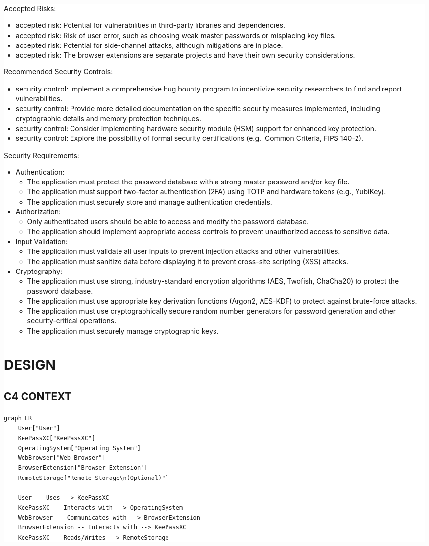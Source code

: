 Accepted Risks:

-   accepted risk: Potential for vulnerabilities in third-party libraries and dependencies.
-   accepted risk: Risk of user error, such as choosing weak master passwords or misplacing key files.
-   accepted risk: Potential for side-channel attacks, although mitigations are in place.
-   accepted risk: The browser extensions are separate projects and have their own security considerations.

Recommended Security Controls:

-   security control: Implement a comprehensive bug bounty program to incentivize security researchers to find and report vulnerabilities.
-   security control: Provide more detailed documentation on the specific security measures implemented, including cryptographic details and memory protection techniques.
-   security control: Consider implementing hardware security module (HSM) support for enhanced key protection.
-   security control: Explore the possibility of formal security certifications (e.g., Common Criteria, FIPS 140-2).

Security Requirements:

-   Authentication:
    -   The application must protect the password database with a strong master password and/or key file.
    -   The application must support two-factor authentication (2FA) using TOTP and hardware tokens (e.g., YubiKey).
    -   The application must securely store and manage authentication credentials.
-   Authorization:
    -   Only authenticated users should be able to access and modify the password database.
    -   The application should implement appropriate access controls to prevent unauthorized access to sensitive data.
-   Input Validation:
    -   The application must validate all user inputs to prevent injection attacks and other vulnerabilities.
    -   The application must sanitize data before displaying it to prevent cross-site scripting (XSS) attacks.
-   Cryptography:
    -   The application must use strong, industry-standard encryption algorithms (AES, Twofish, ChaCha20) to protect the password database.
    -   The application must use appropriate key derivation functions (Argon2, AES-KDF) to protect against brute-force attacks.
    -   The application must use cryptographically secure random number generators for password generation and other security-critical operations.
    -   The application must securely manage cryptographic keys.

# DESIGN

## C4 CONTEXT

```mermaid
graph LR
    User["User"]
    KeePassXC["KeePassXC"]
    OperatingSystem["Operating System"]
    WebBrowser["Web Browser"]
    BrowserExtension["Browser Extension"]
    RemoteStorage["Remote Storage\n(Optional)"]

    User -- Uses --> KeePassXC
    KeePassXC -- Interacts with --> OperatingSystem
    WebBrowser -- Communicates with --> BrowserExtension
    BrowserExtension -- Interacts with --> KeePassXC
    KeePassXC -- Reads/Writes --> RemoteStorage
```